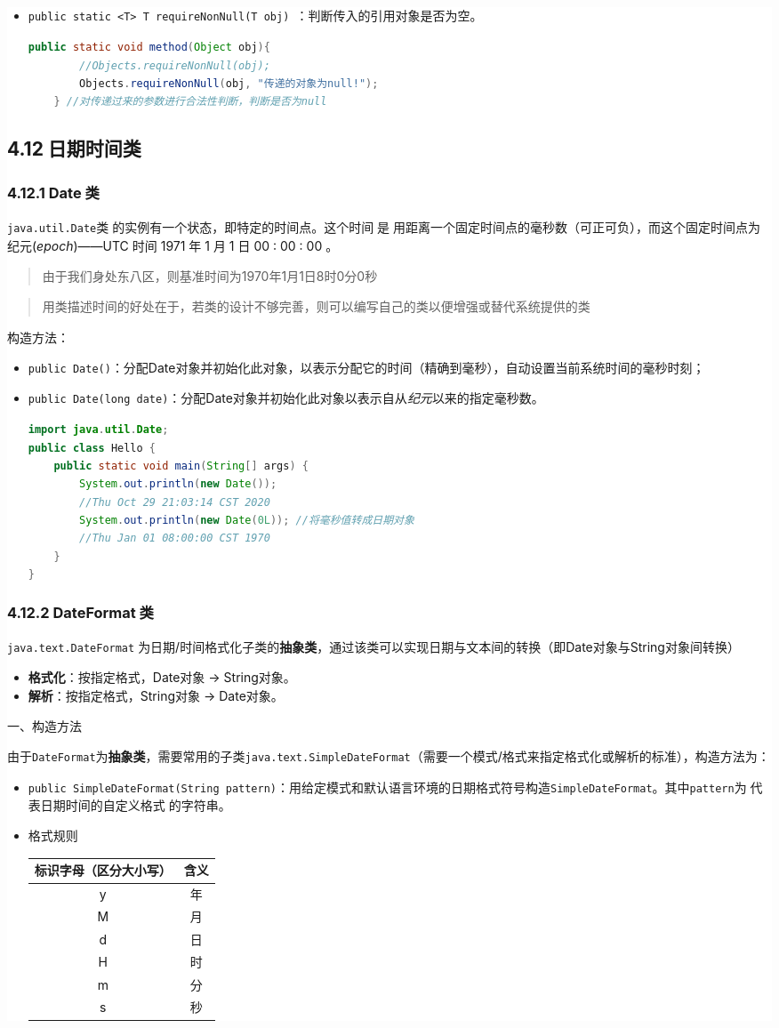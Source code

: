 + `public static <T> T requireNonNull(T obj) `：判断传入的引用对象是否为空。

  ```java
  public static void method(Object obj){
          //Objects.requireNonNull(obj);
          Objects.requireNonNull(obj, "传递的对象为null!");
      } //对传递过来的参数进行合法性判断，判断是否为null
  ```

## 4.12 日期时间类

### 4.12.1 Date 类

`java.util.Date`类 的实例有一个状态，即特定的时间点。这个时间 是 用距离一个固定时间点的毫秒数（可正可负），而这个固定时间点为纪元(*epoch*)——UTC 时间 1971 年 1 月 1 日 00 : 00 : 00 。

> 由于我们身处东八区，则基准时间为1970年1月1日8时0分0秒

> 用类描述时间的好处在于，若类的设计不够完善，则可以编写自己的类以便增强或替代系统提供的类

构造方法：

+ `public Date()`：分配Date对象并初始化此对象，以表示分配它的时间（精确到毫秒），自动设置当前系统时间的毫秒时刻；

+ `public Date(long date)`：分配Date对象并初始化此对象以表示自从*纪元*以来的指定毫秒数。

  ```java
  import java.util.Date;
  public class Hello {
      public static void main(String[] args) {
          System.out.println(new Date());
          //Thu Oct 29 21:03:14 CST 2020
          System.out.println(new Date(0L)); //将毫秒值转成日期对象
          //Thu Jan 01 08:00:00 CST 1970
      }
  }
  ```

### 4.12.2 DateFormat 类

`java.text.DateFormat` 为日期/时间格式化子类的**抽象类**，通过该类可以实现日期与文本间的转换（即Date对象与String对象间转换）

* **格式化**：按指定格式，Date对象 -> String对象。
* **解析**：按指定格式，String对象 -> Date对象。

一、构造方法

由于`DateFormat`为**抽象类**，需要常用的子类`java.text.SimpleDateFormat`（需要一个模式/格式来指定格式化或解析的标准），构造方法为：

+ `public SimpleDateFormat(String pattern)`：用给定模式和默认语言环境的日期格式符号构造`SimpleDateFormat`。其中`pattern`为 代表日期时间的自定义格式 的字符串。

+ 格式规则

  | 标识字母（区分大小写） | 含义 |
  | :--------------------: | :--: |
  |           y            |  年  |
  |           M            |  月  |
  |           d            |  日  |
  |           H            |  时  |
  |           m            |  分  |
  |           s            |  秒  |
